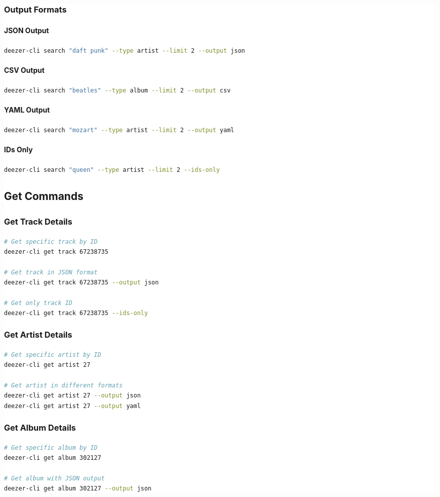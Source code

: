 ### Output Formats

#### JSON Output
```bash
deezer-cli search "daft punk" --type artist --limit 2 --output json
```

#### CSV Output
```bash
deezer-cli search "beatles" --type album --limit 2 --output csv
```

#### YAML Output
```bash
deezer-cli search "mozart" --type artist --limit 2 --output yaml
```

#### IDs Only
```bash
deezer-cli search "queen" --type artist --limit 2 --ids-only
```

## Get Commands

### Get Track Details
```bash
# Get specific track by ID
deezer-cli get track 67238735

# Get track in JSON format
deezer-cli get track 67238735 --output json

# Get only track ID
deezer-cli get track 67238735 --ids-only
```

### Get Artist Details
```bash
# Get specific artist by ID
deezer-cli get artist 27

# Get artist in different formats
deezer-cli get artist 27 --output json
deezer-cli get artist 27 --output yaml
```

### Get Album Details
```bash
# Get specific album by ID
deezer-cli get album 302127

# Get album with JSON output
deezer-cli get album 302127 --output json
```
